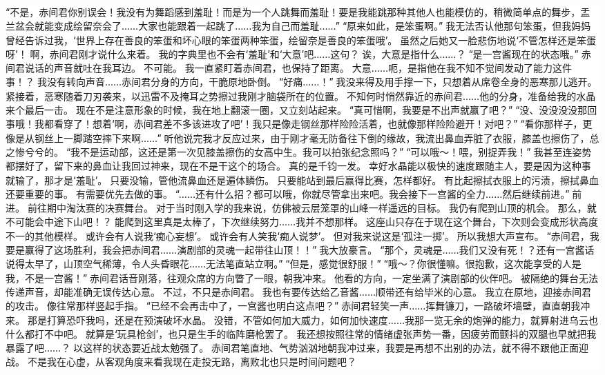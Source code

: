 “不是，赤间君你别误会！我没有为舞蹈感到羞耻！而是为一个人跳舞而羞耻！要是我能跳那种其他人也能模仿的，稍微简单点的舞步，盂兰盆会就能变成绘留奈会了……大家也能跟着一起跳了……我为自己而羞耻……”
“原来如此，是笨蛋啊。”
我无法否认他那句笨蛋，但我妈妈曾经告诉过我，‘世界上存在善良的笨蛋和坏心眼的笨蛋两种笨蛋，绘留奈是善良的笨蛋哦’。
虽然之后她又一脸悲伤地说‘不管怎样还是笨蛋呀’！
啊，赤间君刚才说什么来着。
我的字典里也不会有‘羞耻’和‘大意’吧……这句？
诶，大意是指什么……？
“是一宫酱现在的状态哦。”
赤间君说话的声音就吐在我耳边。
不可能。
我一直紧盯着赤间君，也保持了距离。
大意……呃，是指他在我不知不觉间发动了能力这件事！？
我没有转向声音……赤间君分身的方向，干脆原地卧倒。
“好痛……！”
我没来得及用手撑一下，只想着从席卷全身的恶寒那儿逃开。
紧接着，恶寒随着刀刃袭来，以迅雷不及掩耳之势擦过我刚才脑袋所在的位置。
不知何时悄然靠近的赤间君……他的分身，准备给我的水晶来个最后一击。
现在不是注意形象的时候，我在地上翻滚一圈，又立刻站起来。
“真可惜啊，我要是不出声就赢了吧？”
“没、没没没没那回事哦！我都看穿了！想着‘啊，赤间君差不多该进攻了吧’！我只是像走钢丝那样险险活着，也就像那样险险避开！对吧？”
“看你那样子，更像是从钢丝上一脚踏空摔下来啊……”
听他说完我才反应过来，由于刚才毫无防备往下倒的缘故，我流出鼻血弄脏了衣服，膝盖也擦伤了，总之惨兮兮的。
“我不是运动部，这还是第一次见膝盖擦伤的女高中生。我可以拍张纪念照吗？”
“可以哦～！喂，别捉弄我！”
我甚至连姿势都摆好了，留下来的鼻血让我回过神来，现在不是干这个的场合。
真的是千钧一发。
幸好水晶能以极快的速度跟随主人，要是因为这种事就输了，那才是‘羞耻’。
只要没输，管他流鼻血还是遍体鳞伤。
只要能站到最后赢得比赛，怎样都好。
有比起擦拭衣服上的污渍，擦拭鼻血还要重要的事。
有需要优先去做的事。
“……还有什么招？都可以哦，你就尽管拿出来吧。我会接下一宫酱的全力……然后继续前进。”
前进。
前往期中淘汰赛的决赛舞台。
对于当时刚入学的我来说，仿佛被云层笼罩的山峰一样遥远的目标。
我仍有爬到山顶的机会。
那么，就不可能会中途下山吧！？
能爬到这里真是太棒了，下次继续努力……我并不想那样。
这座山只存在于现在这个舞台，下次则会变成形状高度不一的其他模样。
或许会有人说我‘痴心妄想’。
或许会有人笑我‘痴人说梦’。
但对我来说这是‘孤注一掷’。
所以我想大声宣布。
“赤间君，我要是赢得了这场胜利，我会把赤间君……演剧部的灵魂一起带往山顶！！”
我大放豪言。
“那个，灵魂是……我们又没有死！？还有一宫酱话说得太早了，山顶空气稀薄，令人头昏眼花……无法笔直站立啊。”
“但是，感觉很舒服！”
“哦～？你很懂嘛。很抱歉，这次能享受的人是我，不是一宫酱！”
赤间君话音刚落，往观众席的方向瞥了一眼，朝我冲来。
他看的方向，一定坐满了演剧部的伙伴吧。
被隔绝的舞台无法传递声音，却能准确无误传达心意。
不过，不只是赤间君。
我也有要传达给乙音酱……顺带还有给毕米的心意。
我立在原地，迎接赤间君的攻击。
像往常那样竖起手指。
“已经不会再击中了，一宫酱也明白这点吧？”
赤间君轻笑一声……挥舞镰刀，一路破坏墙壁，直直朝我冲来。
那是打算恐吓我吗，还是在预演破坏水晶。
没错，不管如何加大威力，如何加快速度……我那一览无余的炮弹的能力，就算射进乌云也什么都打不中吧。
就算是‘玩具枪剑’，也只是生手的临阵磨枪罢了。
我还想按照往常的情绪虚张声势一番，因疲劳而颤抖的双腿也早就把我暴露了吧……？
以这样的状态要近战太勉强了。
赤间君笔直地、气势汹汹地朝我冲过来，我要是再想不出别的办法，就不得不跟他正面迎战。
不是我在心虚，从客观角度来看我现在走投无路，离败北也只是时间问题吧？